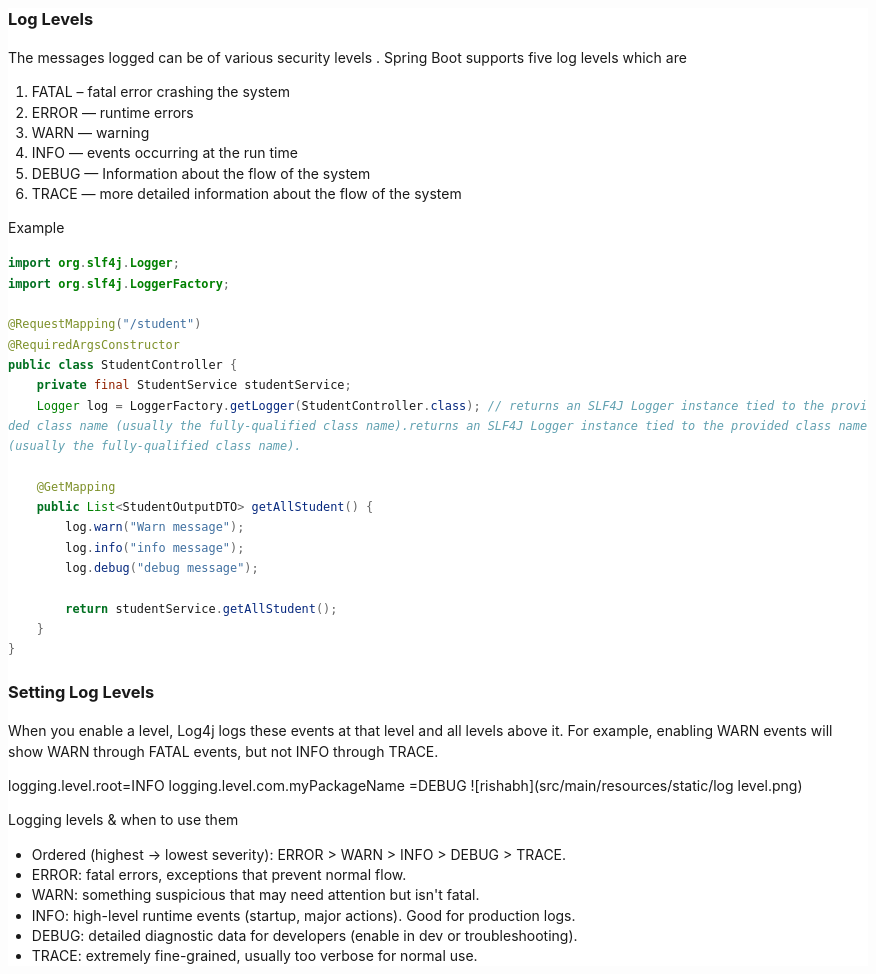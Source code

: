 ###  Log Levels
The messages logged can be of various security levels . Spring Boot
supports five log levels which are
1. FATAL – fatal error crashing the system
2. ERROR — runtime errors
3. WARN — warning
4. INFO — events occurring at the run time
5. DEBUG — Information about the flow of the system
6. TRACE — more detailed information about the flow of the system

Example
```java
import org.slf4j.Logger;
import org.slf4j.LoggerFactory;

@RequestMapping("/student")
@RequiredArgsConstructor
public class StudentController {
    private final StudentService studentService;
    Logger log = LoggerFactory.getLogger(StudentController.class); // returns an SLF4J Logger instance tied to the provided class name (usually the fully-qualified class name).returns an SLF4J Logger instance tied to the provided class name (usually the fully-qualified class name).

    @GetMapping
    public List<StudentOutputDTO> getAllStudent() {
        log.warn("Warn message");
        log.info("info message");
        log.debug("debug message");

        return studentService.getAllStudent();
    }
}
```
### Setting Log Levels
When you enable a level, Log4j logs these
events at that level and all levels above it.
For example, enabling WARN events will show
WARN through FATAL events, but not INFO
through TRACE.

logging.level.root=INFO
logging.level.com.myPackageName =DEBUG
![rishabh](src/main/resources/static/log level.png)

Logging levels & when to use them

- Ordered (highest → lowest severity): ERROR > WARN > INFO > DEBUG > TRACE.
- ERROR: fatal errors, exceptions that prevent normal flow.
- WARN: something suspicious that may need attention but isn't fatal.
- INFO: high-level runtime events (startup, major actions). Good for production logs.
- DEBUG: detailed diagnostic data for developers (enable in dev or troubleshooting).
- TRACE: extremely fine-grained, usually too verbose for normal use.
